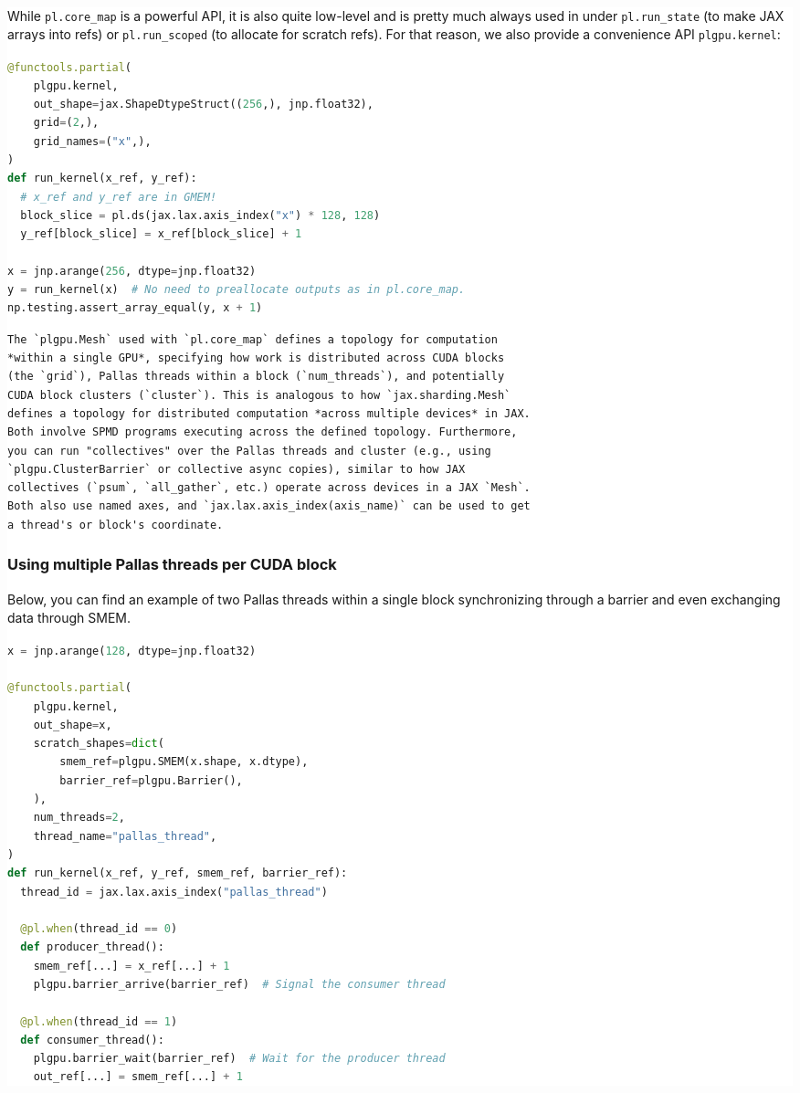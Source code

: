 While `pl.core_map` is a powerful API, it is also quite low-level and is pretty
much always used in under `pl.run_state` (to make JAX arrays into refs) or
`pl.run_scoped` (to allocate for scratch refs). For that reason, we also
provide a convenience API `plgpu.kernel`:

```python
@functools.partial(
    plgpu.kernel,
    out_shape=jax.ShapeDtypeStruct((256,), jnp.float32),
    grid=(2,),
    grid_names=("x",),
)
def run_kernel(x_ref, y_ref):
  # x_ref and y_ref are in GMEM!
  block_slice = pl.ds(jax.lax.axis_index("x") * 128, 128)
  y_ref[block_slice] = x_ref[block_slice] + 1

x = jnp.arange(256, dtype=jnp.float32)
y = run_kernel(x)  # No need to preallocate outputs as in pl.core_map.
np.testing.assert_array_equal(y, x + 1)
```

```{note}
The `plgpu.Mesh` used with `pl.core_map` defines a topology for computation
*within a single GPU*, specifying how work is distributed across CUDA blocks
(the `grid`), Pallas threads within a block (`num_threads`), and potentially
CUDA block clusters (`cluster`). This is analogous to how `jax.sharding.Mesh`
defines a topology for distributed computation *across multiple devices* in JAX.
Both involve SPMD programs executing across the defined topology. Furthermore,
you can run "collectives" over the Pallas threads and cluster (e.g., using
`plgpu.ClusterBarrier` or collective async copies), similar to how JAX
collectives (`psum`, `all_gather`, etc.) operate across devices in a JAX `Mesh`.
Both also use named axes, and `jax.lax.axis_index(axis_name)` can be used to get
a thread's or block's coordinate.
```

### Using multiple Pallas threads per CUDA block

Below, you can find an example of two Pallas threads within a single block
synchronizing through a barrier and even exchanging data through SMEM.

```python
x = jnp.arange(128, dtype=jnp.float32)

@functools.partial(
    plgpu.kernel,
    out_shape=x,
    scratch_shapes=dict(
        smem_ref=plgpu.SMEM(x.shape, x.dtype),
        barrier_ref=plgpu.Barrier(),
    ),
    num_threads=2,
    thread_name="pallas_thread",
)
def run_kernel(x_ref, y_ref, smem_ref, barrier_ref):
  thread_id = jax.lax.axis_index("pallas_thread")

  @pl.when(thread_id == 0)
  def producer_thread():
    smem_ref[...] = x_ref[...] + 1
    plgpu.barrier_arrive(barrier_ref)  # Signal the consumer thread

  @pl.when(thread_id == 1)
  def consumer_thread():
    plgpu.barrier_wait(barrier_ref)  # Wait for the producer thread
    out_ref[...] = smem_ref[...] + 1
```